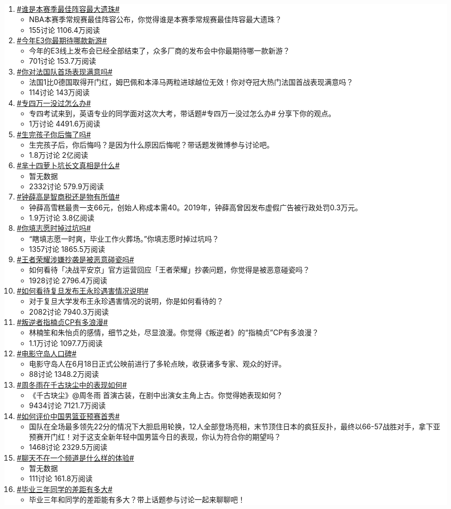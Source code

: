 1. [#谁是本赛季最佳阵容最大遗珠#](https://s.weibo.com/weibo?q=%23%E8%B0%81%E6%98%AF%E6%9C%AC%E8%B5%9B%E5%AD%A3%E6%9C%80%E4%BD%B3%E9%98%B5%E5%AE%B9%E6%9C%80%E5%A4%A7%E9%81%97%E7%8F%A0%23)
    - NBA本赛季常规赛最佳阵容公布，你觉得谁是本赛季常规赛最佳阵容最大遗珠？
    - 155讨论 1106.4万阅读
1. [#今年E3你最期待哪款新游#](https://s.weibo.com/weibo?q=%23%E4%BB%8A%E5%B9%B4E3%E4%BD%A0%E6%9C%80%E6%9C%9F%E5%BE%85%E5%93%AA%E6%AC%BE%E6%96%B0%E6%B8%B8%23)
    - 今年的E3线上发布会已经全部结束了，众多厂商的发布会中你最期待哪一款新游？
    - 701讨论 153.7万阅读
1. [#你对法国队首场表现满意吗#](https://s.weibo.com/weibo?q=%23%E4%BD%A0%E5%AF%B9%E6%B3%95%E5%9B%BD%E9%98%9F%E9%A6%96%E5%9C%BA%E8%A1%A8%E7%8E%B0%E6%BB%A1%E6%84%8F%E5%90%97%23)
    - 法国1比0德国取得开门红，姆巴佩和本泽马两粒进球越位无效！你对夺冠大热门法国首战表现满意吗？
    - 114讨论 143万阅读
1. [#专四万一没过怎么办#](https://s.weibo.com/weibo?q=%23%E4%B8%93%E5%9B%9B%E4%B8%87%E4%B8%80%E6%B2%A1%E8%BF%87%E6%80%8E%E4%B9%88%E5%8A%9E%23)
    - 专四考试来到，英语专业的同学面对这次大考，带话题#专四万一没过怎么办# 分享下你的观点。
    - 1万讨论 4491.6万阅读
1. [#生完孩子你后悔了吗#](https://s.weibo.com/weibo?q=%23%E7%94%9F%E5%AE%8C%E5%AD%A9%E5%AD%90%E4%BD%A0%E5%90%8E%E6%82%94%E4%BA%86%E5%90%97%23)
    - 生完孩子后，你后悔吗？是因为什么原因后悔呢？带话题发微博参与讨论吧。
    - 1.8万讨论 2亿阅读
1. [#芈十四萝卜坑长文真相是什么#](https://s.weibo.com/weibo?q=%23%E8%8A%88%E5%8D%81%E5%9B%9B%E8%90%9D%E5%8D%9C%E5%9D%91%E9%95%BF%E6%96%87%E7%9C%9F%E7%9B%B8%E6%98%AF%E4%BB%80%E4%B9%88%23)
    - 暂无数据
    - 2332讨论 579.9万阅读
1. [#钟薛高是智商税还是物有所值#](https://s.weibo.com/weibo?q=%23%E9%92%9F%E8%96%9B%E9%AB%98%E6%98%AF%E6%99%BA%E5%95%86%E7%A8%8E%E8%BF%98%E6%98%AF%E7%89%A9%E6%9C%89%E6%89%80%E5%80%BC%23)
    - 钟薛高雪糕最贵一支66元，创始人称成本需40。2019年，钟薛高曾因发布虚假广告被行政处罚0.3万元。
    - 1.9万讨论 3.8亿阅读
1. [#你填志愿时掉过坑吗#](https://s.weibo.com/weibo?q=%23%E4%BD%A0%E5%A1%AB%E5%BF%97%E6%84%BF%E6%97%B6%E6%8E%89%E8%BF%87%E5%9D%91%E5%90%97%23)
    - ​​“瞎填志愿一时爽，毕业工作火葬场。”你填志愿时掉过坑吗？
    - 1357讨论 1865.5万阅读
1. [#王者荣耀涉嫌抄袭是被恶意碰瓷吗#](https://s.weibo.com/weibo?q=%23%E7%8E%8B%E8%80%85%E8%8D%A3%E8%80%80%E6%B6%89%E5%AB%8C%E6%8A%84%E8%A2%AD%E6%98%AF%E8%A2%AB%E6%81%B6%E6%84%8F%E7%A2%B0%E7%93%B7%E5%90%97%23)
    - 如何看待「决战平安京」官方运营回应「王者荣耀」抄袭问题，你觉得是被恶意碰瓷吗？
    - 1928讨论 2796.4万阅读
1. [#如何看待复旦发布王永珍遇害情况说明#](https://s.weibo.com/weibo?q=%23%E5%A6%82%E4%BD%95%E7%9C%8B%E5%BE%85%E5%A4%8D%E6%97%A6%E5%8F%91%E5%B8%83%E7%8E%8B%E6%B0%B8%E7%8F%8D%E9%81%87%E5%AE%B3%E6%83%85%E5%86%B5%E8%AF%B4%E6%98%8E%23)
    - 对于复旦大学发布王永珍遇害情况的说明，你是如何看待的？
    - 2082讨论 7940.3万阅读
1. [#叛逆者指楠贞CP有多浪漫#](https://s.weibo.com/weibo?q=%23%E5%8F%9B%E9%80%86%E8%80%85%E6%8C%87%E6%A5%A0%E8%B4%9ECP%E6%9C%89%E5%A4%9A%E6%B5%AA%E6%BC%AB%23)
    - 林楠笙和朱怡贞的感情，细节之处，尽显浪漫。你觉得《叛逆者》的“指楠贞”CP有多浪漫？
    - 1.1万讨论 1097.7万阅读
1. [#电影守岛人口碑#](https://s.weibo.com/weibo?q=%23%E7%94%B5%E5%BD%B1%E5%AE%88%E5%B2%9B%E4%BA%BA%E5%8F%A3%E7%A2%91%23)
    - 电影守岛人在6月18日正式公映前进行了多轮点映，收获诸多专家、观众的好评。
    - 88讨论 1348.2万阅读
1. [#周冬雨在千古玦尘中的表现如何#](https://s.weibo.com/weibo?q=%23%E5%91%A8%E5%86%AC%E9%9B%A8%E5%9C%A8%E5%8D%83%E5%8F%A4%E7%8E%A6%E5%B0%98%E4%B8%AD%E7%9A%84%E8%A1%A8%E7%8E%B0%E5%A6%82%E4%BD%95%23)
    - 《千古玦尘》@周冬雨 首演古装，在剧中出演女主角上古。你觉得她表现如何？
    - 9434讨论 7121.7万阅读
1. [#如何评价中国男篮亚预赛首秀#](https://s.weibo.com/weibo?q=%23%E5%A6%82%E4%BD%95%E8%AF%84%E4%BB%B7%E4%B8%AD%E5%9B%BD%E7%94%B7%E7%AF%AE%E4%BA%9A%E9%A2%84%E8%B5%9B%E9%A6%96%E7%A7%80%23)
    - 国队在全场最多领先22分的情况下大胆启用轮换，12人全部登场亮相，末节顶住日本的疯狂反扑，最终以66-57战胜对手，拿下亚预赛开门红！对于这支全新年轻中国男篮今日的表现，你认为符合你的期望吗？
    - 1468讨论 2329.5万阅读
1. [#聊天不在一个频道是什么样的体验#](https://s.weibo.com/weibo?q=%23%E8%81%8A%E5%A4%A9%E4%B8%8D%E5%9C%A8%E4%B8%80%E4%B8%AA%E9%A2%91%E9%81%93%E6%98%AF%E4%BB%80%E4%B9%88%E6%A0%B7%E7%9A%84%E4%BD%93%E9%AA%8C%23)
    - 暂无数据
    - 111讨论 161.8万阅读
1. [#毕业三年同学的差距有多大#](https://s.weibo.com/weibo?q=%23%E6%AF%95%E4%B8%9A%E4%B8%89%E5%B9%B4%E5%90%8C%E5%AD%A6%E7%9A%84%E5%B7%AE%E8%B7%9D%E6%9C%89%E5%A4%9A%E5%A4%A7%23)
    - 毕业三年和同学的差距能有多大？带上话题参与讨论一起来聊聊吧！